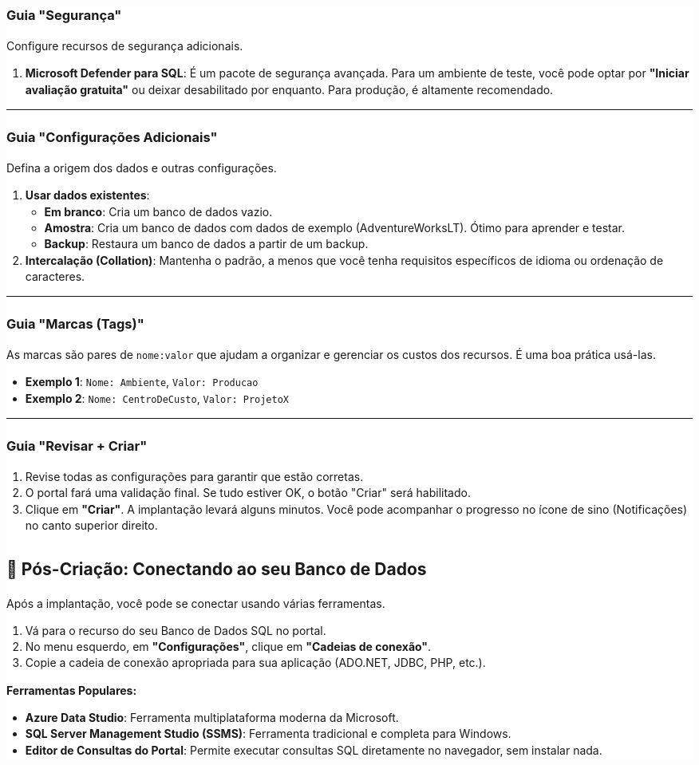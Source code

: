 
### Guia "Segurança"

Configure recursos de segurança adicionais.

1.  **Microsoft Defender para SQL**: É um pacote de segurança avançada. Para um ambiente de teste, você pode optar por **"Iniciar avaliação gratuita"** ou deixar desabilitado por enquanto. Para produção, é altamente recomendado.

---

### Guia "Configurações Adicionais"

Defina a origem dos dados e outras configurações.

1.  **Usar dados existentes**:
    - **Em branco**: Cria um banco de dados vazio.
    - **Amostra**: Cria um banco de dados com dados de exemplo (AdventureWorksLT). Ótimo para aprender e testar.
    - **Backup**: Restaura um banco de dados a partir de um backup.
2.  **Intercalação (Collation)**: Mantenha o padrão, a menos que você tenha requisitos específicos de idioma ou ordenação de caracteres.

---

### Guia "Marcas (Tags)"

As marcas são pares de `nome:valor` que ajudam a organizar e gerenciar os custos dos recursos. É uma boa prática usá-las.

- **Exemplo 1**: `Nome: Ambiente`, `Valor: Producao`
- **Exemplo 2**: `Nome: CentroDeCusto`, `Valor: ProjetoX`

---

### Guia "Revisar + Criar"

1.  Revise todas as configurações para garantir que estão corretas.
2.  O portal fará uma validação final. Se tudo estiver OK, o botão "Criar" será habilitado.
3.  Clique em **"Criar"**. A implantação levará alguns minutos. Você pode acompanhar o progresso no ícone de sino (Notificações) no canto superior direito.

## 🔌 Pós-Criação: Conectando ao seu Banco de Dados

Após a implantação, você pode se conectar usando várias ferramentas.

1.  Vá para o recurso do seu Banco de Dados SQL no portal.
2.  No menu esquerdo, em **"Configurações"**, clique em **"Cadeias de conexão"**.
3.  Copie a cadeia de conexão apropriada para sua aplicação (ADO.NET, JDBC, PHP, etc.).

**Ferramentas Populares:**

- **Azure Data Studio**: Ferramenta multiplataforma moderna da Microsoft.
- **SQL Server Management Studio (SSMS)**: Ferramenta tradicional e completa para Windows.
- **Editor de Consultas do Portal**: Permite executar consultas SQL diretamente no navegador, sem instalar nada.
